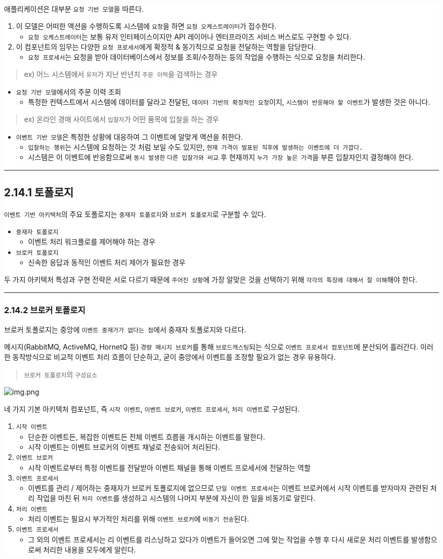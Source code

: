애플리케이션은 대부분 `요청 기반 모델`을 따른다.

1. 이 모델은 어떠한 액션을 수행하도록 시스템에 `요청`을 하면 `요청 오케스트레이터`가 접수한다.
	- `요청 오케스트레이터`는 보통 유저 인터페이스이지만 API 레이어나 엔터프라이즈 서비스 버스로도 구현할 수 있다.
2. 이 컴포넌트의 임무는 다양한 `요청 프로세서`에게 확정적 & 동기적으로 요청을 전달하는 역할을 담당한다.
	- `요청 프로세서`는 요청을 받아 데이터베이스에서 정보를 조회/수정하는 등의 작업을 수행하는 식으로 요청을 처리한다.

> ex) 어느 시스템에서 `유저`가 지난 반년치 `주문 이력`을 검색하는 경우

- `요청 기반 모델`에서의 주문 이력 조회
	- 특정한 컨텍스트에서 시스템에 데이터를 달라고 전달된, `데이터 기반의 확정적인 요청`이지, `시스템이 반응해야 할 이벤트`가 발생한 것은 아니다.

> ex) 온라인 경매 사이트에서 `입찰자`가 어떤 품목에 입찰을 하는 경우

- `이벤트 기반 모델`은 특정한 상황에 대응하여 그 이벤트에 알맞게 액션을 취한다.
	- `입찰하는 행위`는 시스템에 요청하는 것 처럼 보일 수도 있지만, `현재 가격이 발표된 직후에 발생하는 이벤트에 더 가깝다.`
	- 시스템은 이 이벤트에 반응함으로써 `동시 발생한` `다른 입찰가와 비교` 후 현재까지 `누가 가장 높은 가격`을 부른 입찰자인지 결정해야 한다.

---

## 2.14.1 토폴로지

`이벤트 기반 아키텍처`의 주요 토폴로지는 `중재자 토폴로지`와 `브로커 토폴로지`로 구분할 수 있다.

- `중재자 토폴로지`
	- 이벤트 처리 워크플로를 제어해야 하는 경우
- `브로커 토폴로지`
	- 신속한 응답과 동적인 이벤트 처리 제어가 필요한 경우

두 가지 아키텍처 특성과 구현 전략은 서로 다르기 때문에 `주어진 상황`에 가장 알맞은 것을 선택하기 위해 `각각의 특징에 대해서 잘 이해`해야 한다.

---

### 2.14.2 브로커 토폴로지

브로커 토폴로지는 중앙에 `이벤트 중재가가 없다는 점`에서 중재자 토폴로지와 다르다.

메시지(RabbitMQ, ActiveMQ, HornetQ 등) `경량 메시지 브로커`를 통해 `브로드캐스팅`되는 식으로 `이벤트 프로세서 컴포넌트`에 분산되어 흘러간다. 이러한 동작방식으로 비교적 이벤트 처리 흐름이 단순하고, 굳이 중앙에서 이벤트를 조정할 필요가 없는 경우 유용하다.

> `브로커 토폴로지`의 `구성요소`


![img.png](images/003.png)

네 가지 기본 아키텍처 컴포넌트, 즉 `시작 이벤트`, `이벤트 브로커`, `이벤트 프로세서`, `처리 이벤트`로 구성된다.

1. `시작 이벤트`
	- 단순한 이벤트든, 복잡한 이벤트든 전체 이벤트 흐름을 개시하는 이벤트를 말한다.
	- 시작 이벤트는 이벤트 브로커의 이벤트 채널로 전송되어 처리된다.
2. `이벤트 브로커`
	- 시작 이벤트로부터 특정 이벤트를 전달받아 이벤트 채널을 통해 이벤트 프로세서에 전달하는 역할
3. `이벤트 프로세서`
	- 이벤트를 관리 / 제어하는 중재자가 브로커 토폴로지에 없으므로 `단일 이벤트 프로세서`는 이벤트 브로커에서 시작 이벤트를 받자마자 관련된 처리 작업을 마친 뒤 `처리 이벤트`를 생성하고 시스템의 나머지 부분에 자신이 한 일을 비동기로 알린다.
4. `처리 이벤트`
	- 처리 이벤트는 필요시 부가적인 처리를 위해 `이벤트 브로커`에 `비동기 전송`된다.
5. `이벤트 프로세서`
	- 그 외의 이벤트 프로세서는  리 이벤트를 리스닝하고 있다가 이벤트가 들어오면 그에 맞는 작업을 수행 후 다시 새로운 처리 이벤트를 발생함으로써 처리한 내용을 모두에게 알린다.
